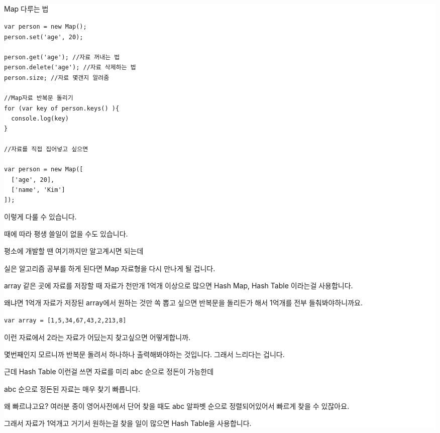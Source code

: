 
Map 다루는 법



```  
var person = new Map();
person.set('age', 20);

person.get('age'); //자료 꺼내는 법
person.delete('age'); //자료 삭제하는 법
person.size; //자료 몇갠지 알려줌

//Map자료 반복문 돌리기
for (var key of person.keys() ){
  console.log(key)
}

//자료를 직접 집어넣고 싶으면

var person = new Map([
  ['age', 20],
  ['name', 'Kim']
]);
```

이렇게 다룰 수 있습니다.

때에 따라 평생 쓸일이 없을 수도 있습니다.









평소에 개발할 땐 여기까지만 알고계시면 되는데

실은 알고리즘 공부를 하게 된다면 Map 자료형을 다시 만나게 될 겁니다.

array 같은 곳에 자료를 저장할 때 자료가 천만개 1억개 이상으로 많으면 Hash Map, Hash Table 이라는걸 사용합니다.

왜냐면 1억개 자료가 저장된 array에서 원하는 것만 쏙 뽑고 싶으면 반복문을 돌리든가 해서 1억개를 전부 들춰봐야하니까요.


```
var array = [1,5,34,67,43,2,213,8]
```
이런 자료에서 2라는 자료가 어딨는지 찾고싶으면 어떻게합니까.

몇번째인지 모르니까 반복문 돌려서 하나하나 출력해봐야하는 것입니다. 그래서 느리다는 겁니다.





근데 Hash Table 이런걸 쓰면 자료를 미리 abc 순으로 정돈이 가능한데

abc 순으로 정돈된 자료는 매우 찾기 빠릅니다.

왜 빠르냐고요? 여러분 종이 영어사전에서 단어 찾을 때도 abc 알파벳 순으로 정렬되어있어서 빠르게 찾을 수 있잖아요.  

그래서 자료가 1억개고 거기서 원하는걸 찾을 일이 많으면 Hash Table을 사용합니다.
